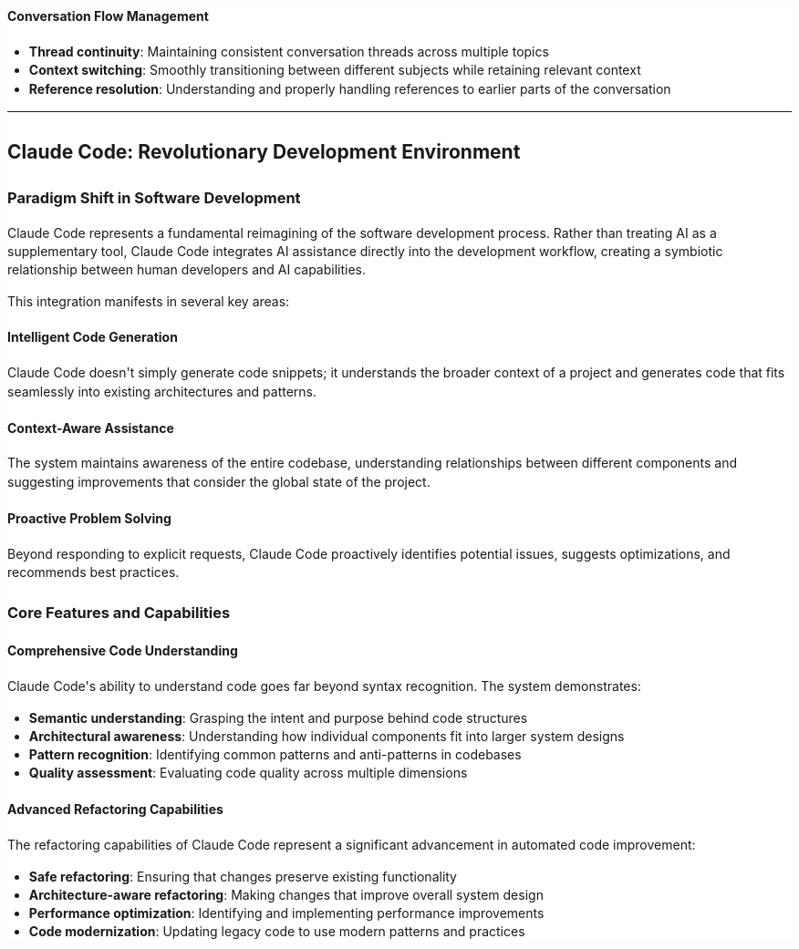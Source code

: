 #### Conversation Flow Management
- **Thread continuity**: Maintaining consistent conversation threads across multiple topics
- **Context switching**: Smoothly transitioning between different subjects while retaining relevant context
- **Reference resolution**: Understanding and properly handling references to earlier parts of the conversation

---

## Claude Code: Revolutionary Development Environment

### Paradigm Shift in Software Development

Claude Code represents a fundamental reimagining of the software development process. Rather than treating AI as a supplementary tool, Claude Code integrates AI assistance directly into the development workflow, creating a symbiotic relationship between human developers and AI capabilities.

This integration manifests in several key areas:

#### Intelligent Code Generation
Claude Code doesn't simply generate code snippets; it understands the broader context of a project and generates code that fits seamlessly into existing architectures and patterns.

#### Context-Aware Assistance
The system maintains awareness of the entire codebase, understanding relationships between different components and suggesting improvements that consider the global state of the project.

#### Proactive Problem Solving
Beyond responding to explicit requests, Claude Code proactively identifies potential issues, suggests optimizations, and recommends best practices.

### Core Features and Capabilities

#### Comprehensive Code Understanding

Claude Code's ability to understand code goes far beyond syntax recognition. The system demonstrates:

- **Semantic understanding**: Grasping the intent and purpose behind code structures
- **Architectural awareness**: Understanding how individual components fit into larger system designs
- **Pattern recognition**: Identifying common patterns and anti-patterns in codebases
- **Quality assessment**: Evaluating code quality across multiple dimensions

#### Advanced Refactoring Capabilities

The refactoring capabilities of Claude Code represent a significant advancement in automated code improvement:

- **Safe refactoring**: Ensuring that changes preserve existing functionality
- **Architecture-aware refactoring**: Making changes that improve overall system design
- **Performance optimization**: Identifying and implementing performance improvements
- **Code modernization**: Updating legacy code to use modern patterns and practices
